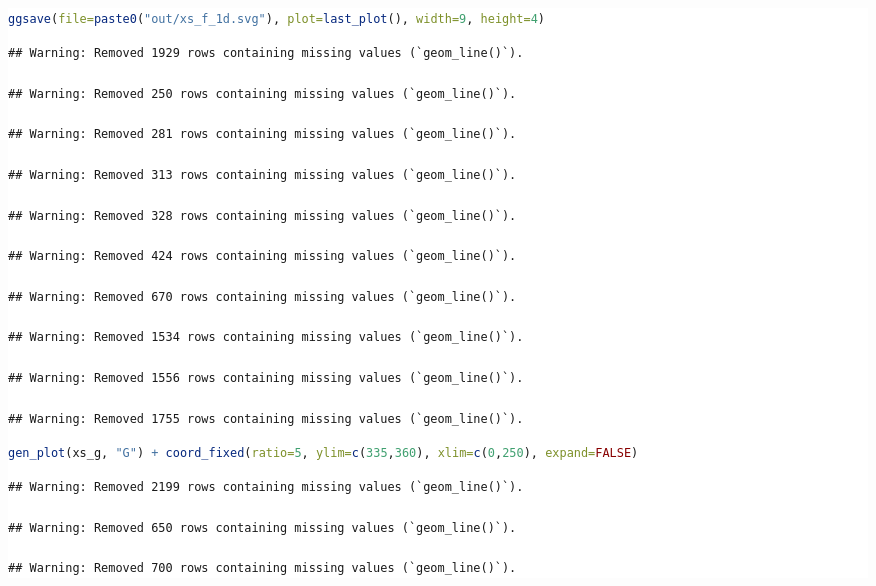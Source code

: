 ``` r
ggsave(file=paste0("out/xs_f_1d.svg"), plot=last_plot(), width=9, height=4)
```

    ## Warning: Removed 1929 rows containing missing values (`geom_line()`).

    ## Warning: Removed 250 rows containing missing values (`geom_line()`).

    ## Warning: Removed 281 rows containing missing values (`geom_line()`).

    ## Warning: Removed 313 rows containing missing values (`geom_line()`).

    ## Warning: Removed 328 rows containing missing values (`geom_line()`).

    ## Warning: Removed 424 rows containing missing values (`geom_line()`).

    ## Warning: Removed 670 rows containing missing values (`geom_line()`).

    ## Warning: Removed 1534 rows containing missing values (`geom_line()`).

    ## Warning: Removed 1556 rows containing missing values (`geom_line()`).

    ## Warning: Removed 1755 rows containing missing values (`geom_line()`).

``` r
gen_plot(xs_g, "G") + coord_fixed(ratio=5, ylim=c(335,360), xlim=c(0,250), expand=FALSE)
```

    ## Warning: Removed 2199 rows containing missing values (`geom_line()`).

    ## Warning: Removed 650 rows containing missing values (`geom_line()`).

    ## Warning: Removed 700 rows containing missing values (`geom_line()`).
